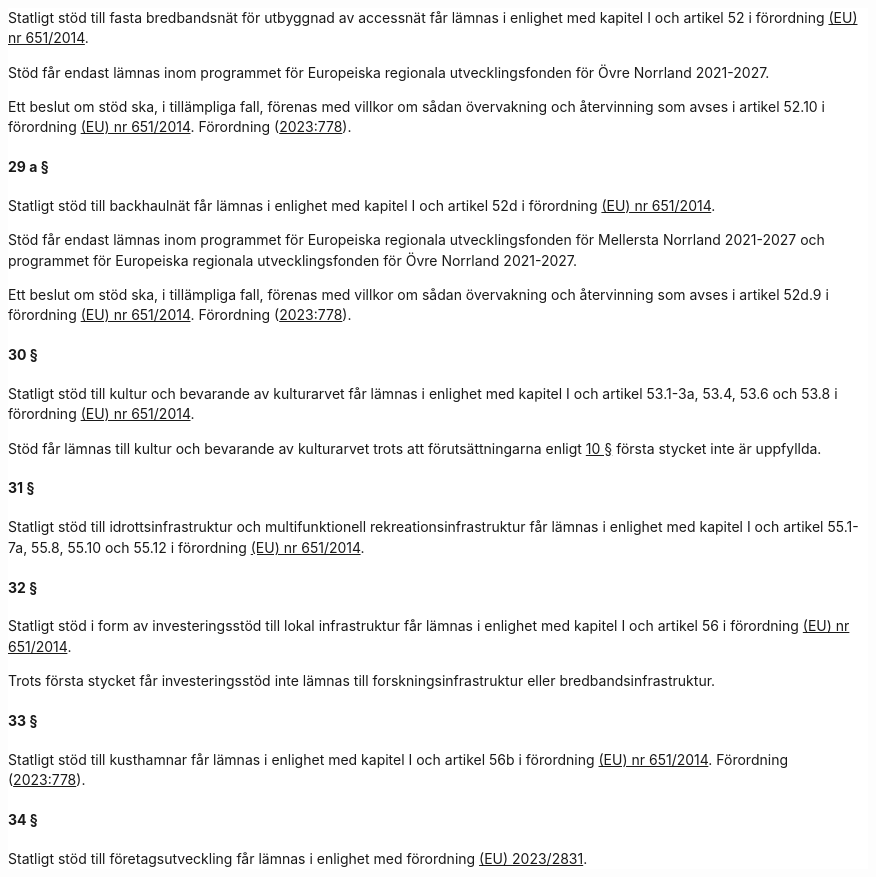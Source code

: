 Statligt stöd till fasta bredbandsnät för utbyggnad av accessnät får lämnas i enlighet med kapitel I och artikel 52 i förordning [(EU) nr 651/2014](https://eur-lex.europa.eu/legal-content/SV/ALL/?uri=celex%3A32014R0651).

Stöd får endast lämnas inom programmet för Europeiska regionala utvecklingsfonden för Övre Norrland 2021-2027.

Ett beslut om stöd ska, i tillämpliga fall, förenas med villkor om sådan övervakning och återvinning som avses i artikel 52.10 i förordning [(EU) nr 651/2014](https://eur-lex.europa.eu/legal-content/SV/ALL/?uri=celex%3A32014R0651). Förordning ([2023:778](https://selex.se/eli/sfs/2023/778)).

#### 29 a §

Statligt stöd till backhaulnät får lämnas i enlighet med kapitel I och artikel 52d i förordning [(EU) nr 651/2014](https://eur-lex.europa.eu/legal-content/SV/ALL/?uri=celex%3A32014R0651).

Stöd får endast lämnas inom programmet för Europeiska regionala utvecklingsfonden för Mellersta Norrland 2021-2027 och programmet för Europeiska regionala utvecklingsfonden för Övre Norrland 2021-2027.

Ett beslut om stöd ska, i tillämpliga fall, förenas med villkor om sådan övervakning och återvinning som avses i artikel 52d.9 i förordning [(EU) nr 651/2014](https://eur-lex.europa.eu/legal-content/SV/ALL/?uri=celex%3A32014R0651). Förordning ([2023:778](https://selex.se/eli/sfs/2023/778)).

#### 30 §

Statligt stöd till kultur och bevarande av kulturarvet får lämnas i enlighet med kapitel I och artikel 53.1-3a, 53.4, 53.6 och 53.8 i förordning [(EU) nr 651/2014](https://eur-lex.europa.eu/legal-content/SV/ALL/?uri=celex%3A32014R0651).

Stöd får lämnas till kultur och bevarande av kulturarvet trots att förutsättningarna enligt [10 §](#kap3.10) första stycket inte är uppfyllda.

#### 31 §

Statligt stöd till idrottsinfrastruktur och multifunktionell rekreationsinfrastruktur får lämnas i enlighet med kapitel I och artikel 55.1-7a, 55.8, 55.10 och 55.12 i förordning [(EU) nr 651/2014](https://eur-lex.europa.eu/legal-content/SV/ALL/?uri=celex%3A32014R0651).

#### 32 §

Statligt stöd i form av investeringsstöd till lokal infrastruktur får lämnas i enlighet med kapitel I och artikel 56 i förordning [(EU) nr 651/2014](https://eur-lex.europa.eu/legal-content/SV/ALL/?uri=celex%3A32014R0651).

Trots första stycket får investeringsstöd inte lämnas till forskningsinfrastruktur eller bredbandsinfrastruktur.

#### 33 §

Statligt stöd till kusthamnar får lämnas i enlighet med kapitel I och artikel 56b i förordning [(EU) nr 651/2014](https://eur-lex.europa.eu/legal-content/SV/ALL/?uri=celex%3A32014R0651). Förordning ([2023:778](https://selex.se/eli/sfs/2023/778)).

#### 34 §

Statligt stöd till företagsutveckling får lämnas i enlighet med förordning [(EU) 2023/2831](https://eur-lex.europa.eu/legal-content/SV/ALL/?uri=celex%3A32831R2023).
